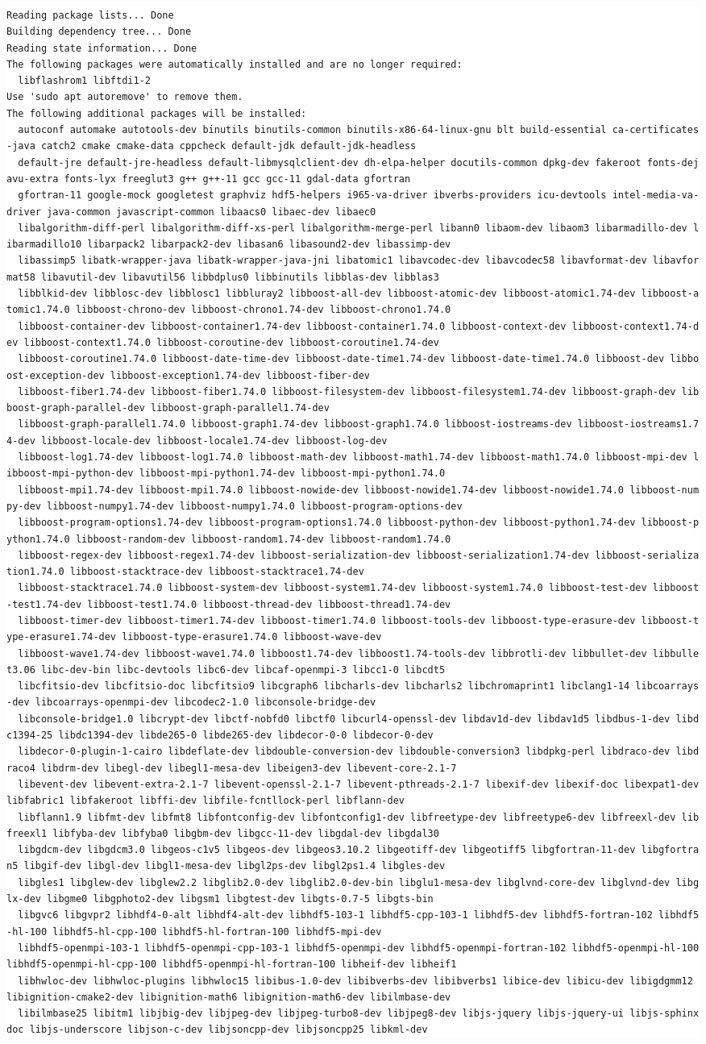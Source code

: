     
    Reading package lists... Done
    Building dependency tree... Done
    Reading state information... Done
    The following packages were automatically installed and are no longer required:
      libflashrom1 libftdi1-2
    Use 'sudo apt autoremove' to remove them.
    The following additional packages will be installed:
      autoconf automake autotools-dev binutils binutils-common binutils-x86-64-linux-gnu blt build-essential ca-certificates-java catch2 cmake cmake-data cppcheck default-jdk default-jdk-headless
      default-jre default-jre-headless default-libmysqlclient-dev dh-elpa-helper docutils-common dpkg-dev fakeroot fonts-dejavu-extra fonts-lyx freeglut3 g++ g++-11 gcc gcc-11 gdal-data gfortran
      gfortran-11 google-mock googletest graphviz hdf5-helpers i965-va-driver ibverbs-providers icu-devtools intel-media-va-driver java-common javascript-common libaacs0 libaec-dev libaec0
      libalgorithm-diff-perl libalgorithm-diff-xs-perl libalgorithm-merge-perl libann0 libaom-dev libaom3 libarmadillo-dev libarmadillo10 libarpack2 libarpack2-dev libasan6 libasound2-dev libassimp-dev
      libassimp5 libatk-wrapper-java libatk-wrapper-java-jni libatomic1 libavcodec-dev libavcodec58 libavformat-dev libavformat58 libavutil-dev libavutil56 libbdplus0 libbinutils libblas-dev libblas3
      libblkid-dev libblosc-dev libblosc1 libbluray2 libboost-all-dev libboost-atomic-dev libboost-atomic1.74-dev libboost-atomic1.74.0 libboost-chrono-dev libboost-chrono1.74-dev libboost-chrono1.74.0
      libboost-container-dev libboost-container1.74-dev libboost-container1.74.0 libboost-context-dev libboost-context1.74-dev libboost-context1.74.0 libboost-coroutine-dev libboost-coroutine1.74-dev
      libboost-coroutine1.74.0 libboost-date-time-dev libboost-date-time1.74-dev libboost-date-time1.74.0 libboost-dev libboost-exception-dev libboost-exception1.74-dev libboost-fiber-dev
      libboost-fiber1.74-dev libboost-fiber1.74.0 libboost-filesystem-dev libboost-filesystem1.74-dev libboost-graph-dev libboost-graph-parallel-dev libboost-graph-parallel1.74-dev
      libboost-graph-parallel1.74.0 libboost-graph1.74-dev libboost-graph1.74.0 libboost-iostreams-dev libboost-iostreams1.74-dev libboost-locale-dev libboost-locale1.74-dev libboost-log-dev
      libboost-log1.74-dev libboost-log1.74.0 libboost-math-dev libboost-math1.74-dev libboost-math1.74.0 libboost-mpi-dev libboost-mpi-python-dev libboost-mpi-python1.74-dev libboost-mpi-python1.74.0
      libboost-mpi1.74-dev libboost-mpi1.74.0 libboost-nowide-dev libboost-nowide1.74-dev libboost-nowide1.74.0 libboost-numpy-dev libboost-numpy1.74-dev libboost-numpy1.74.0 libboost-program-options-dev
      libboost-program-options1.74-dev libboost-program-options1.74.0 libboost-python-dev libboost-python1.74-dev libboost-python1.74.0 libboost-random-dev libboost-random1.74-dev libboost-random1.74.0
      libboost-regex-dev libboost-regex1.74-dev libboost-serialization-dev libboost-serialization1.74-dev libboost-serialization1.74.0 libboost-stacktrace-dev libboost-stacktrace1.74-dev
      libboost-stacktrace1.74.0 libboost-system-dev libboost-system1.74-dev libboost-system1.74.0 libboost-test-dev libboost-test1.74-dev libboost-test1.74.0 libboost-thread-dev libboost-thread1.74-dev
      libboost-timer-dev libboost-timer1.74-dev libboost-timer1.74.0 libboost-tools-dev libboost-type-erasure-dev libboost-type-erasure1.74-dev libboost-type-erasure1.74.0 libboost-wave-dev
      libboost-wave1.74-dev libboost-wave1.74.0 libboost1.74-dev libboost1.74-tools-dev libbrotli-dev libbullet-dev libbullet3.06 libc-dev-bin libc-devtools libc6-dev libcaf-openmpi-3 libcc1-0 libcdt5
      libcfitsio-dev libcfitsio-doc libcfitsio9 libcgraph6 libcharls-dev libcharls2 libchromaprint1 libclang1-14 libcoarrays-dev libcoarrays-openmpi-dev libcodec2-1.0 libconsole-bridge-dev
      libconsole-bridge1.0 libcrypt-dev libctf-nobfd0 libctf0 libcurl4-openssl-dev libdav1d-dev libdav1d5 libdbus-1-dev libdc1394-25 libdc1394-dev libde265-0 libde265-dev libdecor-0-0 libdecor-0-dev
      libdecor-0-plugin-1-cairo libdeflate-dev libdouble-conversion-dev libdouble-conversion3 libdpkg-perl libdraco-dev libdraco4 libdrm-dev libegl-dev libegl1-mesa-dev libeigen3-dev libevent-core-2.1-7
      libevent-dev libevent-extra-2.1-7 libevent-openssl-2.1-7 libevent-pthreads-2.1-7 libexif-dev libexif-doc libexpat1-dev libfabric1 libfakeroot libffi-dev libfile-fcntllock-perl libflann-dev
      libflann1.9 libfmt-dev libfmt8 libfontconfig-dev libfontconfig1-dev libfreetype-dev libfreetype6-dev libfreexl-dev libfreexl1 libfyba-dev libfyba0 libgbm-dev libgcc-11-dev libgdal-dev libgdal30
      libgdcm-dev libgdcm3.0 libgeos-c1v5 libgeos-dev libgeos3.10.2 libgeotiff-dev libgeotiff5 libgfortran-11-dev libgfortran5 libgif-dev libgl-dev libgl1-mesa-dev libgl2ps-dev libgl2ps1.4 libgles-dev
      libgles1 libglew-dev libglew2.2 libglib2.0-dev libglib2.0-dev-bin libglu1-mesa-dev libglvnd-core-dev libglvnd-dev libglx-dev libgme0 libgphoto2-dev libgsm1 libgtest-dev libgts-0.7-5 libgts-bin
      libgvc6 libgvpr2 libhdf4-0-alt libhdf4-alt-dev libhdf5-103-1 libhdf5-cpp-103-1 libhdf5-dev libhdf5-fortran-102 libhdf5-hl-100 libhdf5-hl-cpp-100 libhdf5-hl-fortran-100 libhdf5-mpi-dev
      libhdf5-openmpi-103-1 libhdf5-openmpi-cpp-103-1 libhdf5-openmpi-dev libhdf5-openmpi-fortran-102 libhdf5-openmpi-hl-100 libhdf5-openmpi-hl-cpp-100 libhdf5-openmpi-hl-fortran-100 libheif-dev libheif1
      libhwloc-dev libhwloc-plugins libhwloc15 libibus-1.0-dev libibverbs-dev libibverbs1 libice-dev libicu-dev libigdgmm12 libignition-cmake2-dev libignition-math6 libignition-math6-dev libilmbase-dev
      libilmbase25 libitm1 libjbig-dev libjpeg-dev libjpeg-turbo8-dev libjpeg8-dev libjs-jquery libjs-jquery-ui libjs-sphinxdoc libjs-underscore libjson-c-dev libjsoncpp-dev libjsoncpp25 libkml-dev